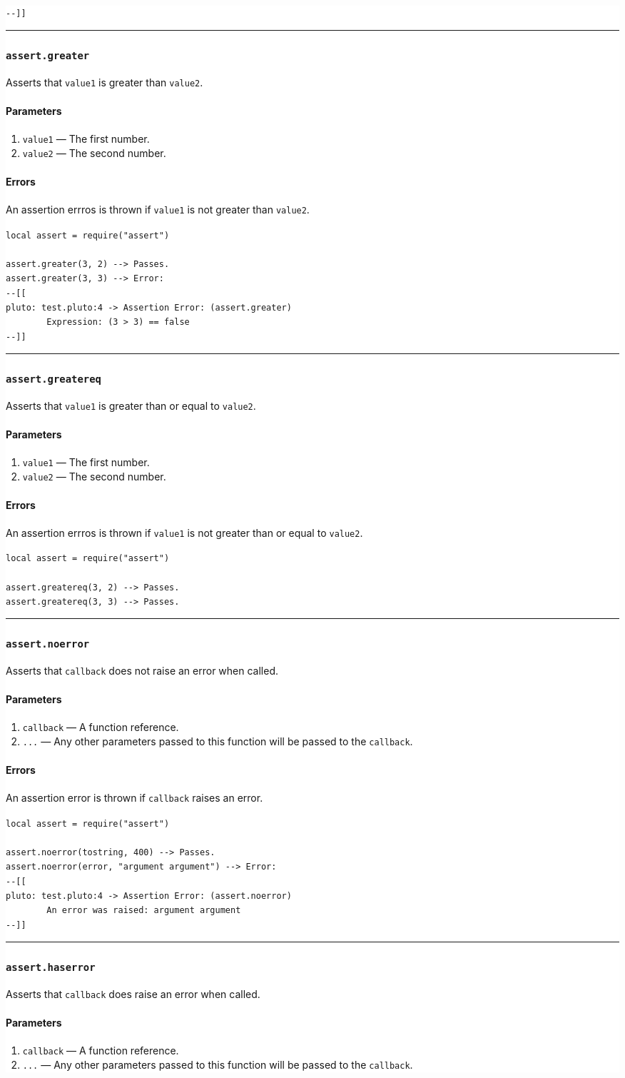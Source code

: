 ```pluto showLineNumbers
--]]
```
---
### `assert.greater`
Asserts that `value1` is greater than `value2`.
#### Parameters
1. `value1` — The first number.
2. `value2` — The second number.
#### Errors
An assertion errros is thrown if `value1` is not greater than `value2`.
```pluto showLineNumbers
local assert = require("assert")

assert.greater(3, 2) --> Passes.
assert.greater(3, 3) --> Error:
--[[
pluto: test.pluto:4 -> Assertion Error: (assert.greater)
        Expression: (3 > 3) == false
--]]
```
---
### `assert.greatereq`
Asserts that `value1` is greater than or equal to `value2`.
#### Parameters
1. `value1` — The first number.
2. `value2` — The second number.
#### Errors
An assertion errros is thrown if `value1` is not greater than or equal to `value2`.
```pluto showLineNumbers
local assert = require("assert")

assert.greatereq(3, 2) --> Passes.
assert.greatereq(3, 3) --> Passes.
```
---
### `assert.noerror`
Asserts that `callback` does not raise an error when called.
#### Parameters
1. `callback` — A function reference.
2. `...` — Any other parameters passed to this function will be passed to the `callback`.
#### Errors
An assertion error is thrown if `callback` raises an error.
```pluto showLineNumbers
local assert = require("assert")

assert.noerror(tostring, 400) --> Passes.
assert.noerror(error, "argument argument") --> Error:
--[[
pluto: test.pluto:4 -> Assertion Error: (assert.noerror)
        An error was raised: argument argument
--]]
```
---
### `assert.haserror`
Asserts that `callback` does raise an error when called.
#### Parameters
1. `callback` — A function reference.
2. `...` — Any other parameters passed to this function will be passed to the `callback`.